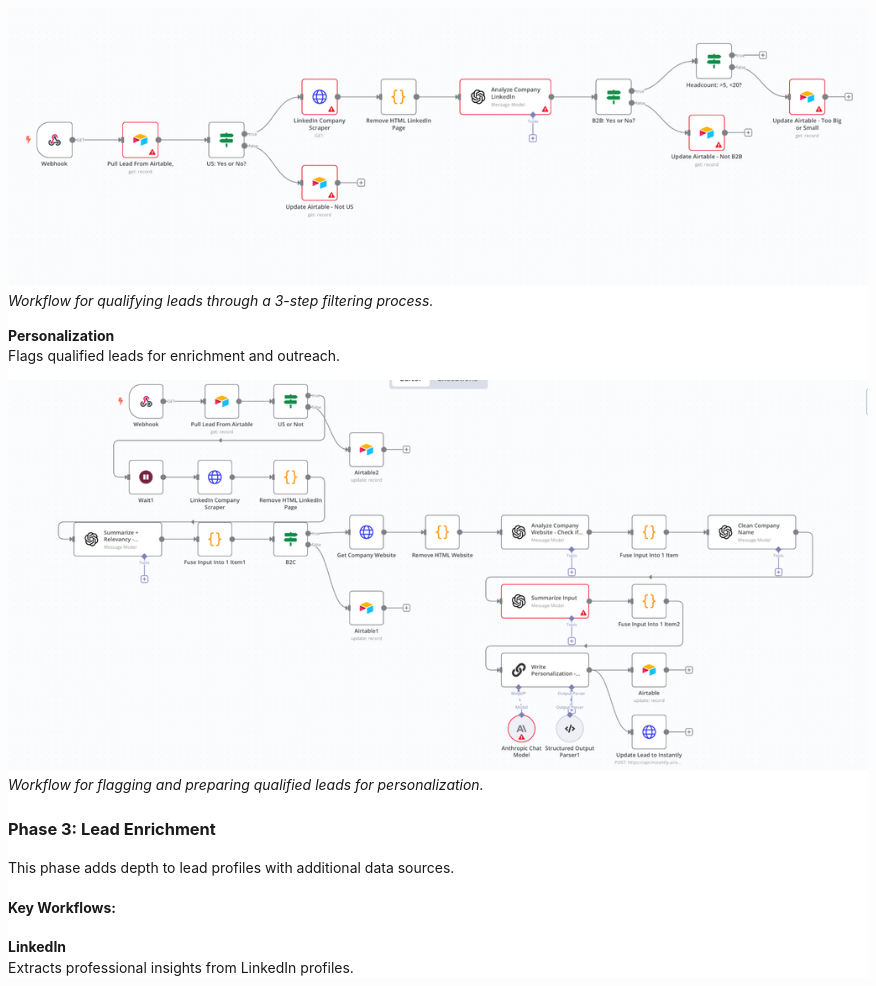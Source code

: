 ![3-Step Lead Qualification](images/3_step_lead_qualification.png)
*Workflow for qualifying leads through a 3-step filtering process.*

**Personalization**  
Flags qualified leads for enrichment and outreach.

![Lead Qualification Personalization](images/lead_qualification_personalisation.png)
*Workflow for flagging and preparing qualified leads for personalization.*

### Phase 3: Lead Enrichment
This phase adds depth to lead profiles with additional data sources.

#### Key Workflows:

**LinkedIn**  
Extracts professional insights from LinkedIn profiles.
